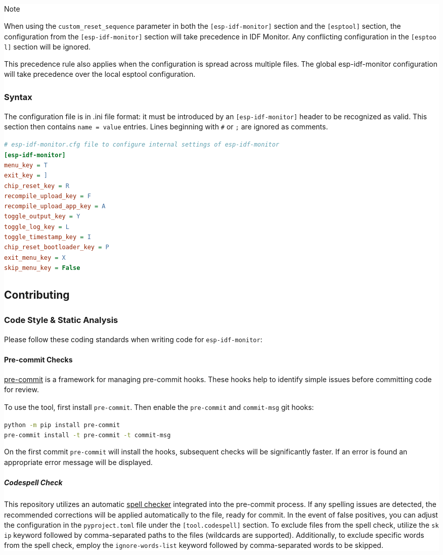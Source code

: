 > [!NOTE]
> When using the `custom_reset_sequence` parameter in both the `[esp-idf-monitor]` section and the `[esptool]` section, the configuration from the `[esp-idf-monitor]` section will take precedence in IDF Monitor. Any conflicting configuration in the `[esptool]` section will be ignored.
>
> This precedence rule also applies when the configuration is spread across multiple files. The global esp-idf-monitor configuration will take precedence over the local esptool configuration.

### Syntax

The configuration file is in .ini file format: it must be introduced by an `[esp-idf-monitor]` header to be recognized as valid. This section then contains `name = value` entries. Lines beginning with `#` or `;` are ignored as comments.

```ini
# esp-idf-monitor.cfg file to configure internal settings of esp-idf-monitor
[esp-idf-monitor]
menu_key = T
exit_key = ]
chip_reset_key = R
recompile_upload_key = F
recompile_upload_app_key = A
toggle_output_key = Y
toggle_log_key = L
toggle_timestamp_key = I
chip_reset_bootloader_key = P
exit_menu_key = X
skip_menu_key = False
```

## Contributing

### Code Style & Static Analysis

Please follow these coding standards when writing code for `esp-idf-monitor`:

#### Pre-commit Checks

[pre-commit](https://pre-commit.com/) is a framework for managing pre-commit hooks. These hooks help to identify simple issues before committing code for review.

To use the tool, first install `pre-commit`. Then enable the `pre-commit` and `commit-msg` git hooks:

```sh
python -m pip install pre-commit
pre-commit install -t pre-commit -t commit-msg
```

On the first commit `pre-commit` will install the hooks, subsequent checks will be significantly faster. If an error is found an appropriate error message will be displayed.

##### Codespell Check

This repository utilizes an automatic [spell checker](https://github.com/codespell-project/codespell) integrated into the pre-commit process. If any spelling issues are detected, the recommended corrections will be applied automatically to the file, ready for commit. In the event of false positives, you can adjust the configuration in the `pyproject.toml` file under the `[tool.codespell]` section. To exclude files from the spell check, utilize the `skip` keyword followed by comma-separated paths to the files (wildcards are supported). Additionally, to exclude specific words from the spell check, employ the `ignore-words-list` keyword followed by comma-separated words to be skipped.
